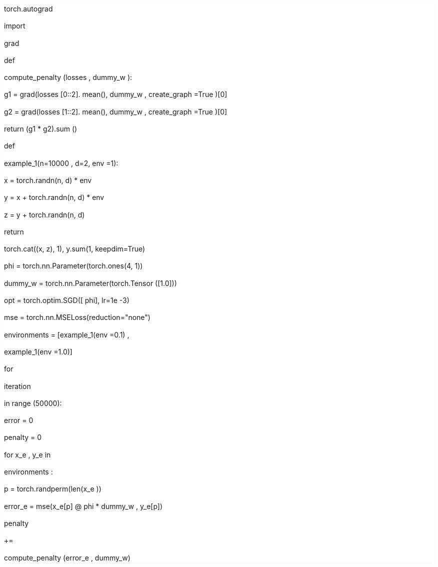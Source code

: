 torch.autograd

import

grad

def

compute_penalty (losses , dummy_w ):

g1 = grad(losses [0::2]. mean(), dummy_w , create_graph =True )[0]

g2 = grad(losses [1::2]. mean(), dummy_w , create_graph =True )[0]

return (g1 * g2).sum ()

def

example_1(n=10000 , d=2, env =1):

x = torch.randn(n, d) * env

y = x + torch.randn(n, d) * env

z = y + torch.randn(n, d)

return

torch.cat((x, z), 1), y.sum(1, keepdim=True)

phi = torch.nn.Parameter(torch.ones(4, 1))

dummy_w = torch.nn.Parameter(torch.Tensor ([1.0]))

opt = torch.optim.SGD([ phi], lr=1e -3)

mse = torch.nn.MSELoss(reduction="none")

environments = [example_1(env =0.1) ,

example_1(env =1.0)]

for

iteration

in range (50000):

error = 0

penalty = 0

for x_e , y_e in

environments :

p = torch.randperm(len(x_e ))

error_e = mse(x_e[p] @ phi * dummy_w , y_e[p])

penalty

+=

compute_penalty (error_e , dummy_w)
